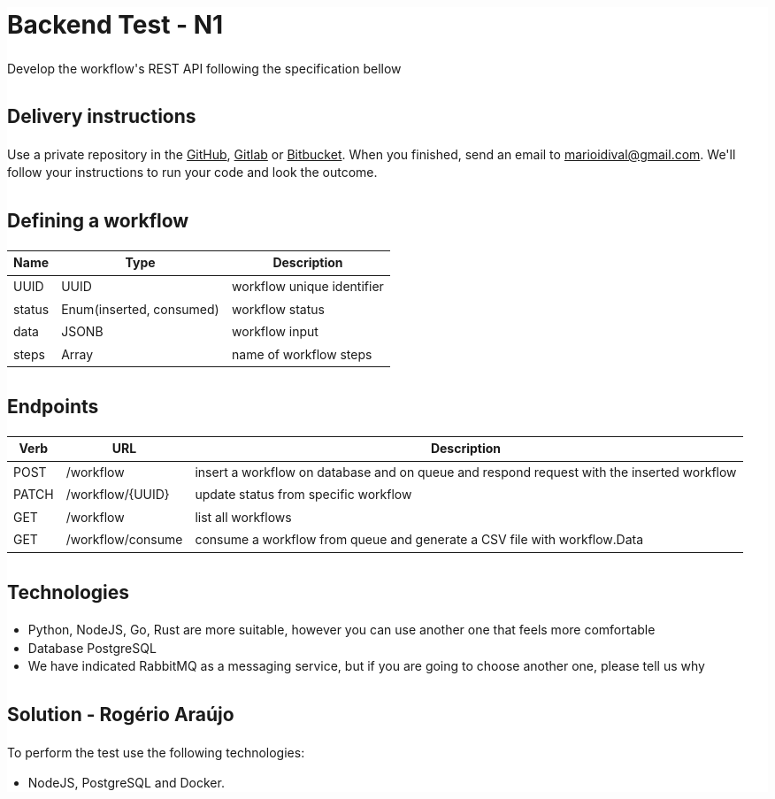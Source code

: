 # Backend Test - N1

Develop the workflow's REST API following the specification bellow

## Delivery instructions

Use a private repository in the [GitHub](https://github.com/), [Gitlab](https://about.gitlab.com/) or [Bitbucket](https://bitbucket.org/). When you finished, send an email to <marioidival@gmail.com>. We'll follow your instructions to run your code and look the outcome. 

## Defining a workflow

|Name|Type|Description|
|-|-|-|
|UUID|UUID|workflow unique identifier|
|status|Enum(inserted, consumed)|workflow status|
|data|JSONB|workflow input|
|steps|Array|name of workflow steps

## Endpoints

|Verb|URL|Description|
|-|-|-|
|POST|/workflow|insert a workflow on database and on queue and respond request with the inserted workflow|
|PATCH|/workflow/{UUID}|update status from specific workflow|
|GET|/workflow|list all workflows|
|GET|/workflow/consume|consume a workflow from queue and generate a CSV file with workflow.Data|

## Technologies

- Python, NodeJS, Go, Rust are more suitable, however you can use another one that feels more comfortable 
- Database PostgreSQL
- We have indicated RabbitMQ as a messaging service, but if you are going to choose another one, please tell us why

## Solution - Rogério Araújo

To perform the test use the following technologies: 
- NodeJS, PostgreSQL and Docker. 
